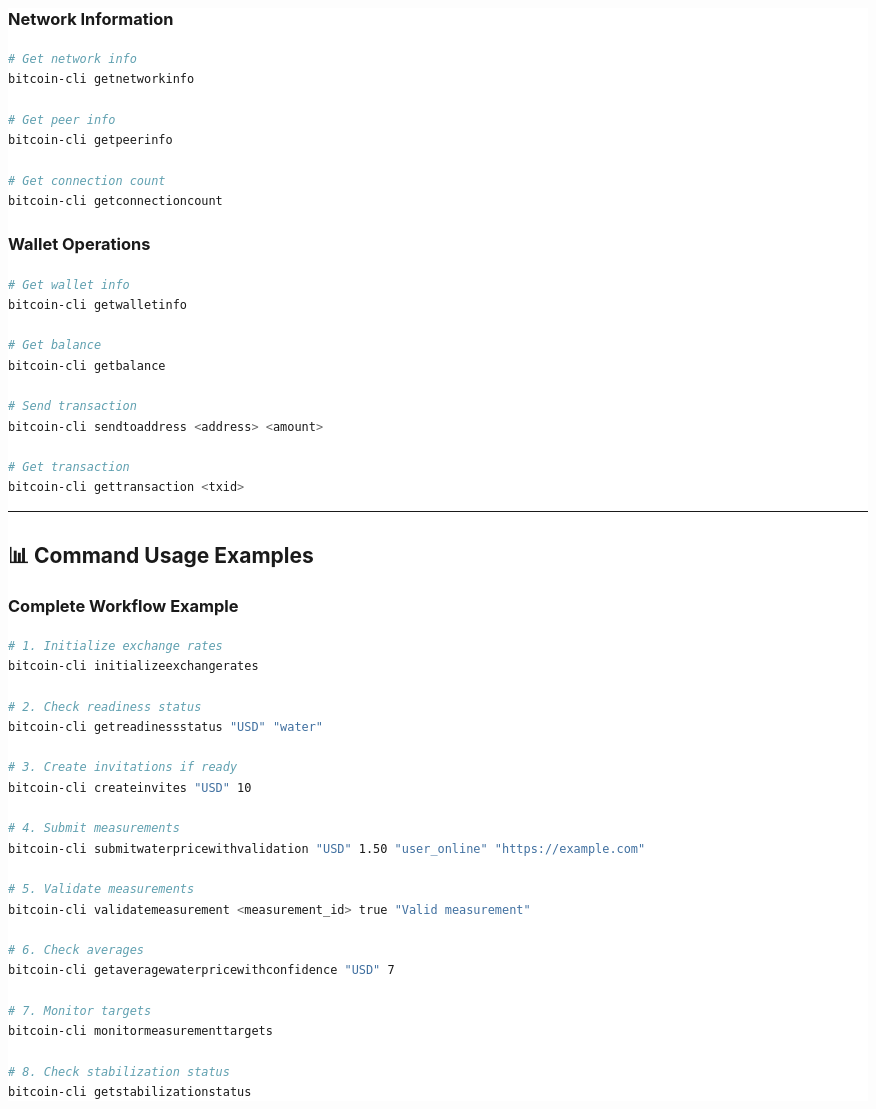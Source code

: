 ### **Network Information**
```bash
# Get network info
bitcoin-cli getnetworkinfo

# Get peer info
bitcoin-cli getpeerinfo

# Get connection count
bitcoin-cli getconnectioncount
```

### **Wallet Operations**
```bash
# Get wallet info
bitcoin-cli getwalletinfo

# Get balance
bitcoin-cli getbalance

# Send transaction
bitcoin-cli sendtoaddress <address> <amount>

# Get transaction
bitcoin-cli gettransaction <txid>
```

---

## 📊 **Command Usage Examples**

### **Complete Workflow Example**
```bash
# 1. Initialize exchange rates
bitcoin-cli initializeexchangerates

# 2. Check readiness status
bitcoin-cli getreadinessstatus "USD" "water"

# 3. Create invitations if ready
bitcoin-cli createinvites "USD" 10

# 4. Submit measurements
bitcoin-cli submitwaterpricewithvalidation "USD" 1.50 "user_online" "https://example.com"

# 5. Validate measurements
bitcoin-cli validatemeasurement <measurement_id> true "Valid measurement"

# 6. Check averages
bitcoin-cli getaveragewaterpricewithconfidence "USD" 7

# 7. Monitor targets
bitcoin-cli monitormeasurementtargets

# 8. Check stabilization status
bitcoin-cli getstabilizationstatus
```
